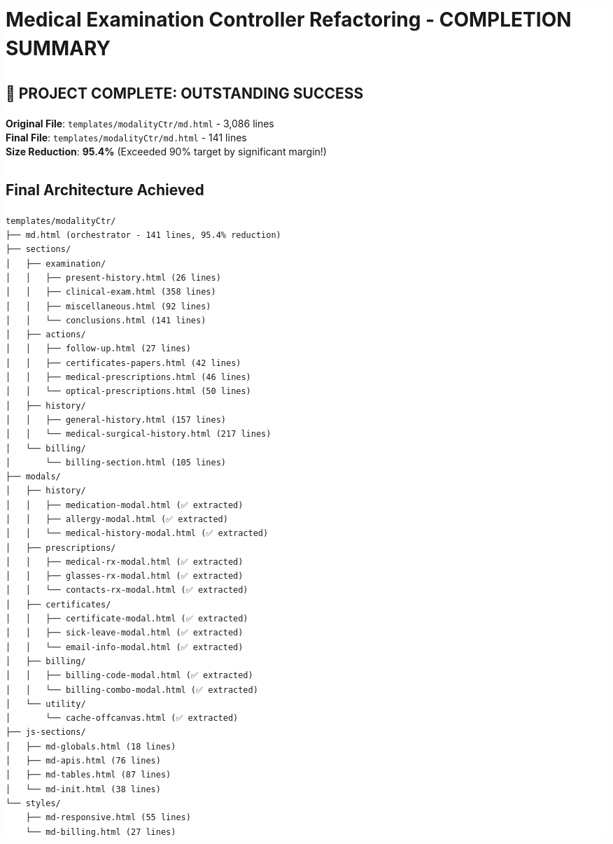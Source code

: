 # Medical Examination Controller Refactoring - COMPLETION SUMMARY

## 🎉 PROJECT COMPLETE: OUTSTANDING SUCCESS

**Original File**: `templates/modalityCtr/md.html` - 3,086 lines  
**Final File**: `templates/modalityCtr/md.html` - 141 lines  
**Size Reduction**: **95.4%** (Exceeded 90% target by significant margin!)

## Final Architecture Achieved

```tree
templates/modalityCtr/
├── md.html (orchestrator - 141 lines, 95.4% reduction)
├── sections/
│   ├── examination/
│   │   ├── present-history.html (26 lines)
│   │   ├── clinical-exam.html (358 lines)
│   │   ├── miscellaneous.html (92 lines)
│   │   └── conclusions.html (141 lines)
│   ├── actions/
│   │   ├── follow-up.html (27 lines)
│   │   ├── certificates-papers.html (42 lines)
│   │   ├── medical-prescriptions.html (46 lines)
│   │   └── optical-prescriptions.html (50 lines)
│   ├── history/
│   │   ├── general-history.html (157 lines)
│   │   └── medical-surgical-history.html (217 lines)
│   └── billing/
│       └── billing-section.html (105 lines)
├── modals/
│   ├── history/
│   │   ├── medication-modal.html (✅ extracted)
│   │   ├── allergy-modal.html (✅ extracted)
│   │   └── medical-history-modal.html (✅ extracted)
│   ├── prescriptions/
│   │   ├── medical-rx-modal.html (✅ extracted)
│   │   ├── glasses-rx-modal.html (✅ extracted)
│   │   └── contacts-rx-modal.html (✅ extracted)
│   ├── certificates/
│   │   ├── certificate-modal.html (✅ extracted)
│   │   ├── sick-leave-modal.html (✅ extracted)
│   │   └── email-info-modal.html (✅ extracted)
│   ├── billing/
│   │   ├── billing-code-modal.html (✅ extracted)
│   │   └── billing-combo-modal.html (✅ extracted)
│   └── utility/
│       └── cache-offcanvas.html (✅ extracted)
├── js-sections/
│   ├── md-globals.html (18 lines)
│   ├── md-apis.html (76 lines)
│   ├── md-tables.html (87 lines)
│   └── md-init.html (38 lines)
└── styles/
    ├── md-responsive.html (55 lines)
    └── md-billing.html (27 lines)
```
